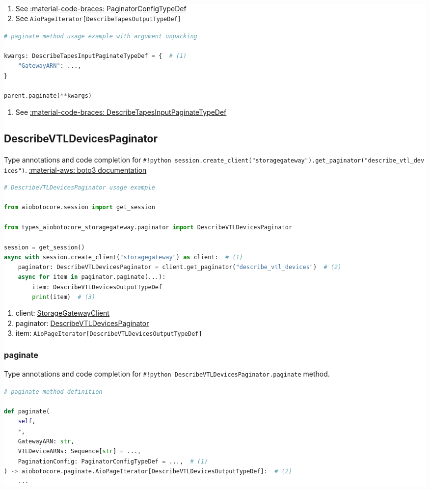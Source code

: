 1. See [:material-code-braces: PaginatorConfigTypeDef](./type_defs.md#paginatorconfigtypedef)
2. See `AioPageIterator[DescribeTapesOutputTypeDef]`


```python
# paginate method usage example with argument unpacking

kwargs: DescribeTapesInputPaginateTypeDef = {  # (1)
    "GatewayARN": ...,
}

parent.paginate(**kwargs)
```

1. See [:material-code-braces: DescribeTapesInputPaginateTypeDef](./type_defs.md#describetapesinputpaginatetypedef)
## DescribeVTLDevicesPaginator

Type annotations and code completion for `#!python session.create_client("storagegateway").get_paginator("describe_vtl_devices")`.
[:material-aws: boto3 documentation](https://boto3.amazonaws.com/v1/documentation/api/latest/reference/services/storagegateway/paginator/DescribeVTLDevices.html#StorageGateway.Paginator.DescribeVTLDevices)

```python
# DescribeVTLDevicesPaginator usage example

from aiobotocore.session import get_session

from types_aiobotocore_storagegateway.paginator import DescribeVTLDevicesPaginator

session = get_session()
async with session.create_client("storagegateway") as client:  # (1)
    paginator: DescribeVTLDevicesPaginator = client.get_paginator("describe_vtl_devices")  # (2)
    async for item in paginator.paginate(...):
        item: DescribeVTLDevicesOutputTypeDef
        print(item)  # (3)
```

1. client: [StorageGatewayClient](./client.md)
2. paginator: [DescribeVTLDevicesPaginator](./paginators.md#describevtldevicespaginator)
3. item: `AioPageIterator[DescribeVTLDevicesOutputTypeDef]`


### paginate

Type annotations and code completion for `#!python DescribeVTLDevicesPaginator.paginate` method.

```python
# paginate method definition

def paginate(
    self,
    *,
    GatewayARN: str,
    VTLDeviceARNs: Sequence[str] = ...,
    PaginationConfig: PaginatorConfigTypeDef = ...,  # (1)
) -> aiobotocore.paginate.AioPageIterator[DescribeVTLDevicesOutputTypeDef]:  # (2)
    ...
```
